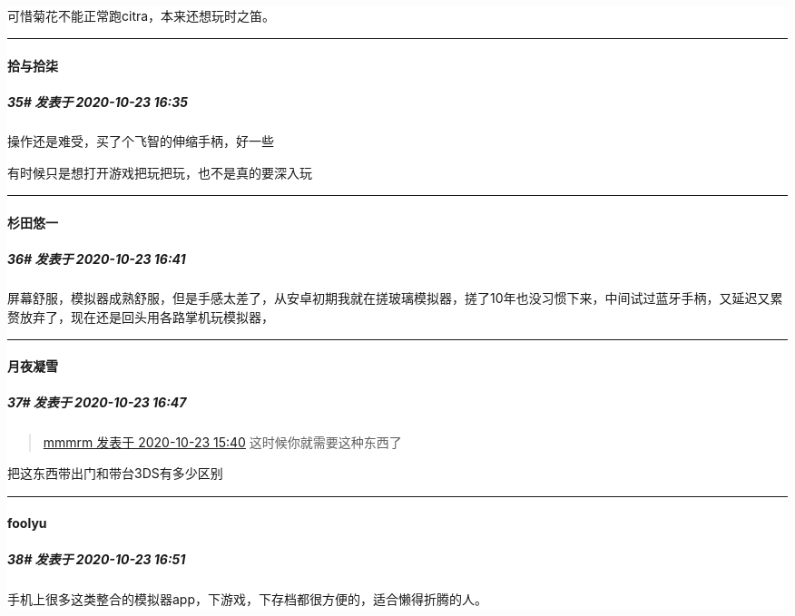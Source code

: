可惜菊花不能正常跑citra，本来还想玩时之笛。







*****

####  拾与拾柒  
##### 35#       发表于 2020-10-23 16:35




操作还是难受，买了个飞智的伸缩手柄，好一些

有时候只是想打开游戏把玩把玩，也不是真的要深入玩







*****

####  杉田悠一  
##### 36#       发表于 2020-10-23 16:41




屏幕舒服，模拟器成熟舒服，但是手感太差了，从安卓初期我就在搓玻璃模拟器，搓了10年也没习惯下来，中间试过蓝牙手柄，又延迟又累赘放弃了，现在还是回头用各路掌机玩模拟器，







*****

####  月夜凝雪  
##### 37#       发表于 2020-10-23 16:47



<blockquote><a href="httphttps://bbs.saraba1st.com/2b/forum.php?mod=redirect&amp;goto=findpost&amp;pid=49141259&amp;ptid=1966630" target="_blank">mmmrm 发表于 2020-10-23 15:40</a>
这时候你就需要这种东西了</blockquote>
把这东西带出门和带台3DS有多少区别







*****

####  foolyu  
##### 38#       发表于 2020-10-23 16:51




手机上很多这类整合的模拟器app，下游戏，下存档都很方便的，适合懒得折腾的人。
